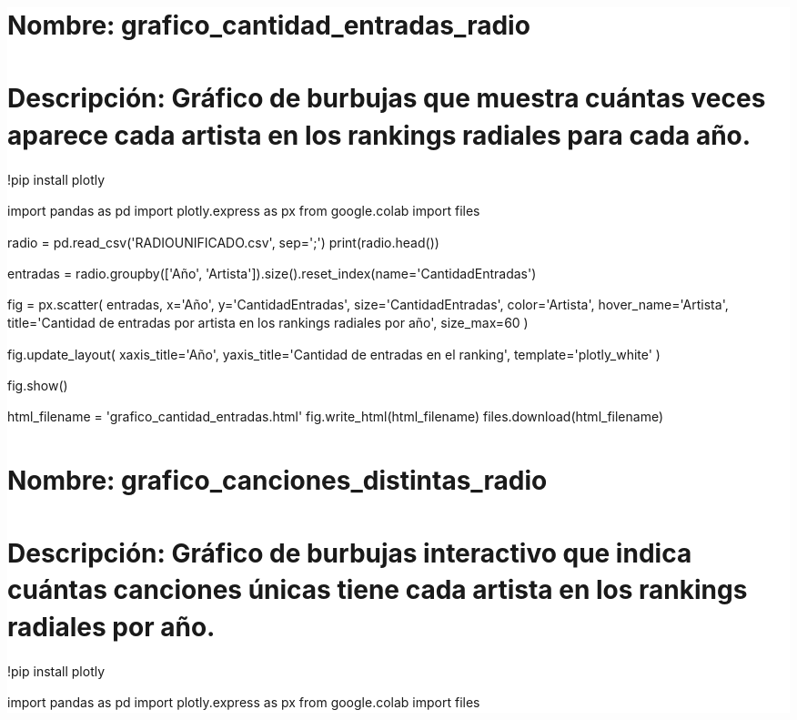 # Nombre: grafico_cantidad_entradas_radio
# Descripción: Gráfico de burbujas que muestra cuántas veces aparece cada artista en los rankings radiales para cada año.

!pip install plotly

import pandas as pd
import plotly.express as px
from google.colab import files

radio = pd.read_csv('RADIOUNIFICADO.csv', sep=';')
print(radio.head())

entradas = radio.groupby(['Año', 'Artista']).size().reset_index(name='CantidadEntradas')

fig = px.scatter(
    entradas,
    x='Año',
    y='CantidadEntradas',
    size='CantidadEntradas',
    color='Artista',
    hover_name='Artista',
    title='Cantidad de entradas por artista en los rankings radiales por año',
    size_max=60
)

fig.update_layout(
    xaxis_title='Año',
    yaxis_title='Cantidad de entradas en el ranking',
    template='plotly_white'
)

fig.show()

html_filename = 'grafico_cantidad_entradas.html'
fig.write_html(html_filename)
files.download(html_filename)


# Nombre: grafico_canciones_distintas_radio
# Descripción: Gráfico de burbujas interactivo que indica cuántas canciones únicas tiene cada artista en los rankings radiales por año.

!pip install plotly

import pandas as pd
import plotly.express as px
from google.colab import files
